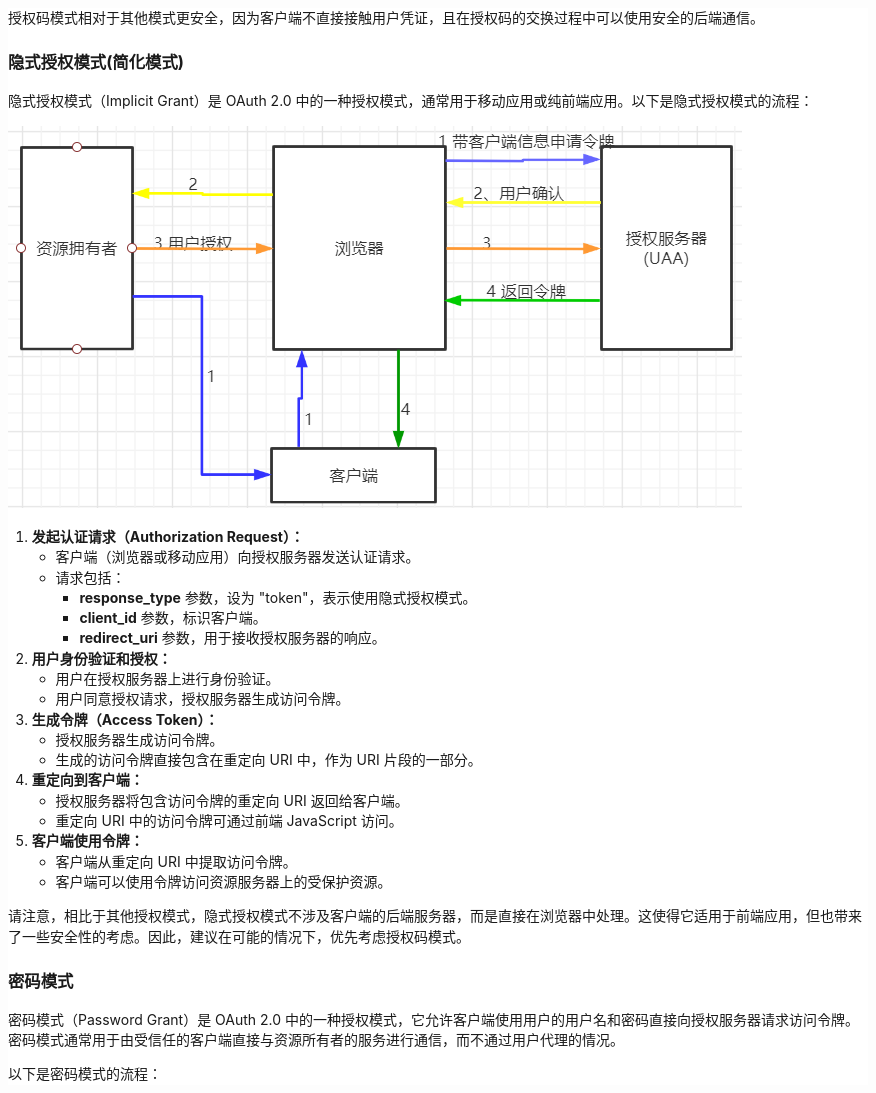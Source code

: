 授权码模式相对于其他模式更安全，因为客户端不直接接触用户凭证，且在授权码的交换过程中可以使用安全的后端通信。

### 隐式授权模式(简化模式)
隐式授权模式（Implicit Grant）是 OAuth 2.0 中的一种授权模式，通常用于移动应用或纯前端应用。以下是隐式授权模式的流程：

![1703487451323-af19a472-1925-4aef-964b-8c7f715ac04c.png](./assets/1703487451323-af19a472-1925-4aef-964b-8c7f715ac04c.png)

1. **发起认证请求（Authorization Request）：**
    - 客户端（浏览器或移动应用）向授权服务器发送认证请求。
    - 请求包括：
        * **response_type** 参数，设为 "token"，表示使用隐式授权模式。
        * **client_id** 参数，标识客户端。
        * **redirect_uri** 参数，用于接收授权服务器的响应。
2. **用户身份验证和授权：**
    - 用户在授权服务器上进行身份验证。
    - 用户同意授权请求，授权服务器生成访问令牌。
3. **生成令牌（Access Token）：**
    - 授权服务器生成访问令牌。
    - 生成的访问令牌直接包含在重定向 URI 中，作为 URI 片段的一部分。
4. **重定向到客户端：**
    - 授权服务器将包含访问令牌的重定向 URI 返回给客户端。
    - 重定向 URI 中的访问令牌可通过前端 JavaScript 访问。
5. **客户端使用令牌：**
    - 客户端从重定向 URI 中提取访问令牌。
    - 客户端可以使用令牌访问资源服务器上的受保护资源。

请注意，相比于其他授权模式，隐式授权模式不涉及客户端的后端服务器，而是直接在浏览器中处理。这使得它适用于前端应用，但也带来了一些安全性的考虑。因此，建议在可能的情况下，优先考虑授权码模式。

### 密码模式
密码模式（Password Grant）是 OAuth 2.0 中的一种授权模式，它允许客户端使用用户的用户名和密码直接向授权服务器请求访问令牌。密码模式通常用于由受信任的客户端直接与资源所有者的服务进行通信，而不通过用户代理的情况。

以下是密码模式的流程：

